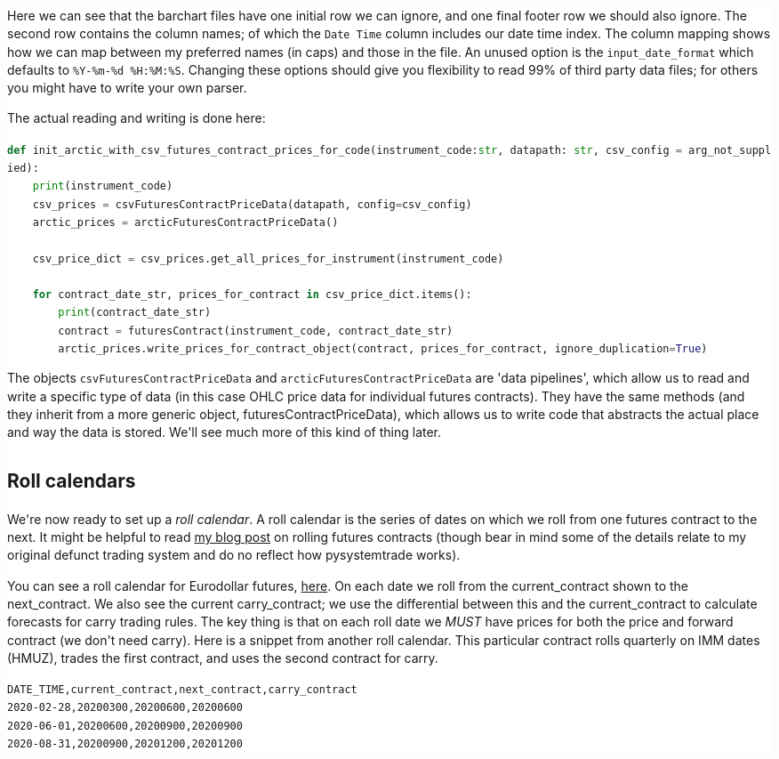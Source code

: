 Here we can see that the barchart files have one initial row we can ignore, and one final footer row we should also ignore. The second row contains the column names; of which the `Date Time` column includes our date time index. The column mapping shows how we can map between my preferred names (in caps) and those in the file. An unused option is the `input_date_format` which defaults to `%Y-%m-%d %H:%M:%S`. Changing these options should give you flexibility to read 99% of third party data files; for others you might have to write your own parser. 

The actual reading and writing is done here:

```python
def init_arctic_with_csv_futures_contract_prices_for_code(instrument_code:str, datapath: str, csv_config = arg_not_supplied):
    print(instrument_code)
    csv_prices = csvFuturesContractPriceData(datapath, config=csv_config)
    arctic_prices = arcticFuturesContractPriceData()

    csv_price_dict = csv_prices.get_all_prices_for_instrument(instrument_code)

    for contract_date_str, prices_for_contract in csv_price_dict.items():
        print(contract_date_str)
        contract = futuresContract(instrument_code, contract_date_str)
        arctic_prices.write_prices_for_contract_object(contract, prices_for_contract, ignore_duplication=True)
```

The objects `csvFuturesContractPriceData` and `arcticFuturesContractPriceData` are 'data pipelines', which allow us to read and write a specific type of data (in this case OHLC price data for individual futures contracts). They have the same methods (and they inherit from a more generic object, futuresContractPriceData), which allows us to write code that abstracts the actual place and way the data is stored. We'll see much more of this kind of thing later.

<a name="roll_calendars"></a>
## Roll calendars

We're now ready to set up a *roll calendar*. A roll calendar is the series of dates on which we roll from one futures contract to the next. It might be helpful to read [my blog post](https://qoppac.blogspot.co.uk/2015/05/systems-building-futures-rolling.html) on rolling futures contracts (though bear in mind some of the details relate to my original defunct trading system and do no reflect how pysystemtrade works).

You can see a roll calendar for Eurodollar futures, [here](/data/futures/roll_calendars_csv/EDOLLAR.csv). On each date we roll from the current_contract shown to the next_contract. We also see the current carry_contract; we use the differential between this and the current_contract to calculate forecasts for carry trading rules. The key thing is that on each roll date we *MUST* have prices for both the price and forward contract (we don't need carry). Here is a snippet from another roll calendar. This particular contract rolls quarterly on IMM dates (HMUZ), trades the first contract, and uses the second contract for carry. 

```
DATE_TIME,current_contract,next_contract,carry_contract
2020-02-28,20200300,20200600,20200600
2020-06-01,20200600,20200900,20200900
2020-08-31,20200900,20201200,20201200
```
